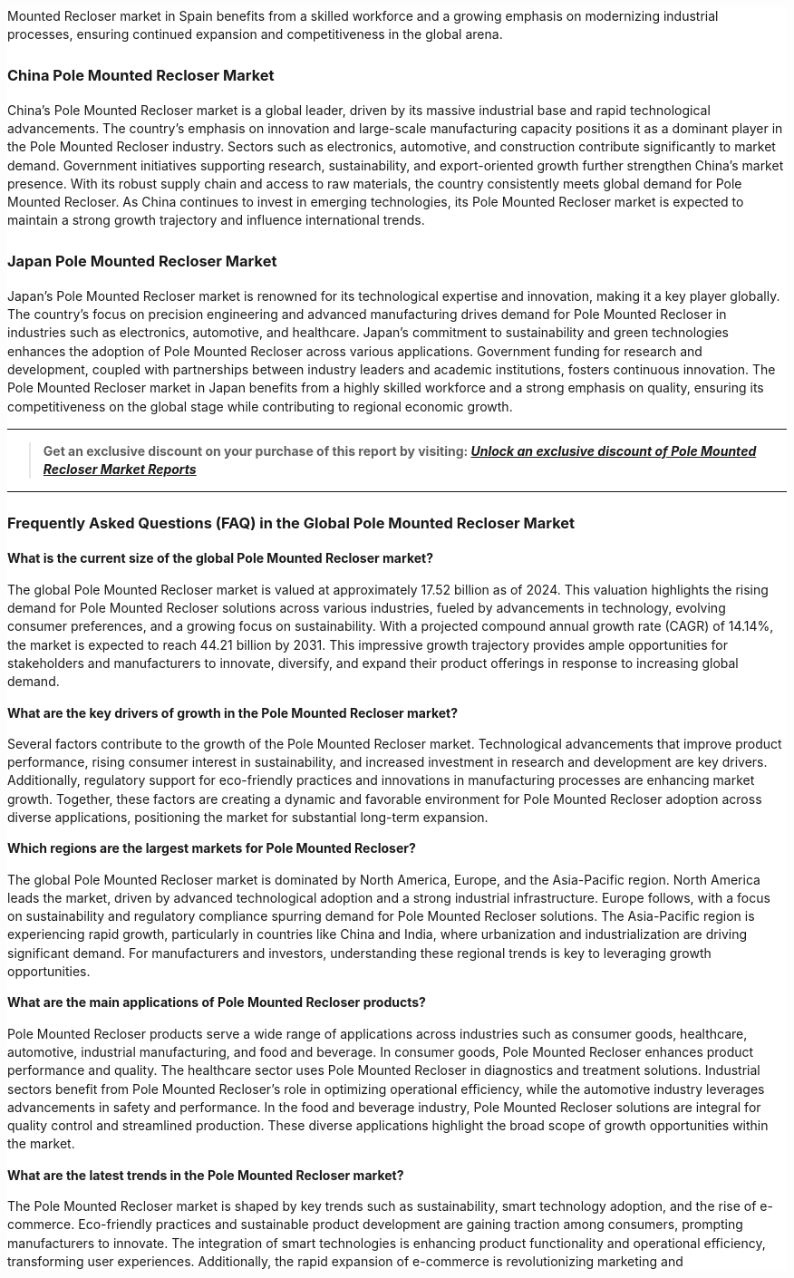 Mounted Recloser market in Spain benefits from a skilled workforce and a growing emphasis on modernizing industrial processes, ensuring continued expansion and competitiveness in the global arena.</p><h3>China Pole Mounted Recloser Market</h3><p>China&rsquo;s Pole Mounted Recloser market is a global leader, driven by its massive industrial base and rapid technological advancements. The country&rsquo;s emphasis on innovation and large-scale manufacturing capacity positions it as a dominant player in the Pole Mounted Recloser industry. Sectors such as electronics, automotive, and construction contribute significantly to market demand. Government initiatives supporting research, sustainability, and export-oriented growth further strengthen China&rsquo;s market presence. With its robust supply chain and access to raw materials, the country consistently meets global demand for Pole Mounted Recloser. As China continues to invest in emerging technologies, its Pole Mounted Recloser market is expected to maintain a strong growth trajectory and influence international trends.</p><h3>Japan Pole Mounted Recloser Market</h3><p>Japan&rsquo;s Pole Mounted Recloser market is renowned for its technological expertise and innovation, making it a key player globally. The country&rsquo;s focus on precision engineering and advanced manufacturing drives demand for Pole Mounted Recloser in industries such as electronics, automotive, and healthcare. Japan&rsquo;s commitment to sustainability and green technologies enhances the adoption of Pole Mounted Recloser across various applications. Government funding for research and development, coupled with partnerships between industry leaders and academic institutions, fosters continuous innovation. The Pole Mounted Recloser market in Japan benefits from a highly skilled workforce and a strong emphasis on quality, ensuring its competitiveness on the global stage while contributing to regional economic growth.</p><hr /><blockquote><p><strong>Get an exclusive discount on your purchase of this report by visiting: <em><a href="://marketresearchpulse.com/ask-for-discount/18041?utm_source=Github&amp;utm_medium=0116">Unlock an exclusive discount of Pole Mounted Recloser Market Reports</a></em>&nbsp;</strong></p></blockquote><hr /><h3>Frequently Asked Questions (FAQ) in the Global Pole Mounted Recloser Market</h3><p><strong>What is the current size of the global Pole Mounted Recloser market?</strong></p><p>The global Pole Mounted Recloser market is valued at approximately 17.52 billion as of 2024. This valuation highlights the rising demand for Pole Mounted Recloser solutions across various industries, fueled by advancements in technology, evolving consumer preferences, and a growing focus on sustainability. With a projected compound annual growth rate (CAGR) of 14.14%, the market is expected to reach 44.21 billion by 2031. This impressive growth trajectory provides ample opportunities for stakeholders and manufacturers to innovate, diversify, and expand their product offerings in response to increasing global demand.</p><p><strong>What are the key drivers of growth in the Pole Mounted Recloser market?</strong></p><p>Several factors contribute to the growth of the Pole Mounted Recloser market. Technological advancements that improve product performance, rising consumer interest in sustainability, and increased investment in research and development are key drivers. Additionally, regulatory support for eco-friendly practices and innovations in manufacturing processes are enhancing market growth. Together, these factors are creating a dynamic and favorable environment for Pole Mounted Recloser adoption across diverse applications, positioning the market for substantial long-term expansion.</p><p><strong>Which regions are the largest markets for Pole Mounted Recloser?</strong></p><p>The global Pole Mounted Recloser market is dominated by North America, Europe, and the Asia-Pacific region. North America leads the market, driven by advanced technological adoption and a strong industrial infrastructure. Europe follows, with a focus on sustainability and regulatory compliance spurring demand for Pole Mounted Recloser solutions. The Asia-Pacific region is experiencing rapid growth, particularly in countries like China and India, where urbanization and industrialization are driving significant demand. For manufacturers and investors, understanding these regional trends is key to leveraging growth opportunities.</p><p><strong>What are the main applications of Pole Mounted Recloser products?</strong></p><p>Pole Mounted Recloser products serve a wide range of applications across industries such as consumer goods, healthcare, automotive, industrial manufacturing, and food and beverage. In consumer goods, Pole Mounted Recloser enhances product performance and quality. The healthcare sector uses Pole Mounted Recloser in diagnostics and treatment solutions. Industrial sectors benefit from Pole Mounted Recloser&rsquo;s role in optimizing operational efficiency, while the automotive industry leverages advancements in safety and performance. In the food and beverage industry, Pole Mounted Recloser solutions are integral for quality control and streamlined production. These diverse applications highlight the broad scope of growth opportunities within the market.</p><p><strong>What are the latest trends in the Pole Mounted Recloser market?</strong></p><p>The Pole Mounted Recloser market is shaped by key trends such as sustainability, smart technology adoption, and the rise of e-commerce. Eco-friendly practices and sustainable product development are gaining traction among consumers, prompting manufacturers to innovate. The integration of smart technologies is enhancing product functionality and operational efficiency, transforming user experiences. Additionally, the rapid expansion of e-commerce is revolutionizing marketing and